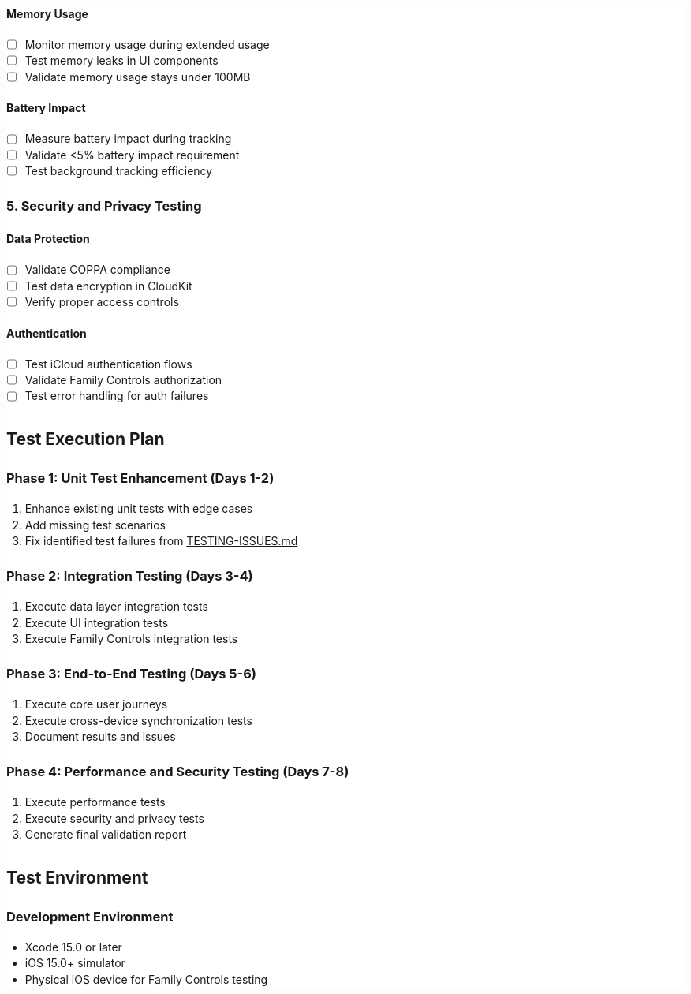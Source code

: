 #### Memory Usage
- [ ] Monitor memory usage during extended usage
- [ ] Test memory leaks in UI components
- [ ] Validate memory usage stays under 100MB

#### Battery Impact
- [ ] Measure battery impact during tracking
- [ ] Validate <5% battery impact requirement
- [ ] Test background tracking efficiency

### 5. Security and Privacy Testing

#### Data Protection
- [ ] Validate COPPA compliance
- [ ] Test data encryption in CloudKit
- [ ] Verify proper access controls

#### Authentication
- [ ] Test iCloud authentication flows
- [ ] Validate Family Controls authorization
- [ ] Test error handling for auth failures

## Test Execution Plan

### Phase 1: Unit Test Enhancement (Days 1-2)
1. Enhance existing unit tests with edge cases
2. Add missing test scenarios
3. Fix identified test failures from [TESTING-ISSUES.md](file:///Users/ameen/Documents/Xcode-App/BMad-Install/ScreenTimeRewards/TESTING-ISSUES.md)

### Phase 2: Integration Testing (Days 3-4)
1. Execute data layer integration tests
2. Execute UI integration tests
3. Execute Family Controls integration tests

### Phase 3: End-to-End Testing (Days 5-6)
1. Execute core user journeys
2. Execute cross-device synchronization tests
3. Document results and issues

### Phase 4: Performance and Security Testing (Days 7-8)
1. Execute performance tests
2. Execute security and privacy tests
3. Generate final validation report

## Test Environment

### Development Environment
- Xcode 15.0 or later
- iOS 15.0+ simulator
- Physical iOS device for Family Controls testing
